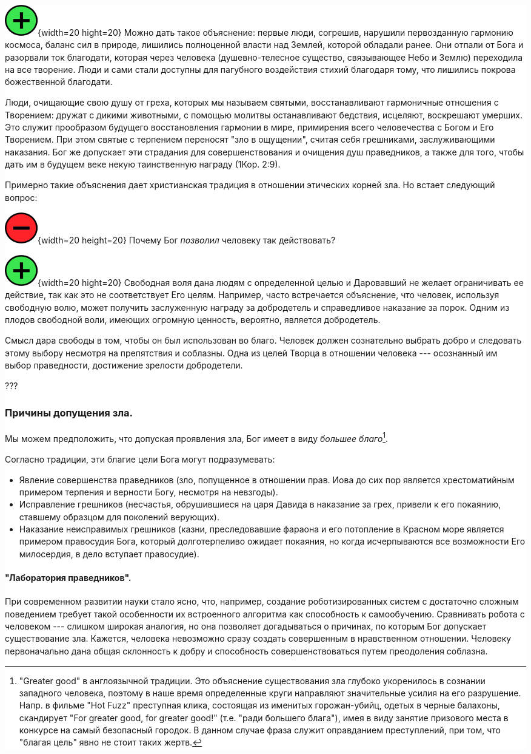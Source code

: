 ![](../image/cross05.png){width=20 hight=20}  Можно дать такое объяснение: первые люди, согрешив, нарушили первозданную гармонию космоса, баланс сил в природе, лишились полноценной власти над Землей, которой обладали ранее. Они отпали от Бога и разорвали ток благодати, которая через человека (душевно-телесное существо, связывающее Небо и Землю) переходила на все творение. Люди и сами стали доступны для пагубного воздействия стихий благодаря тому, что лишились покрова божественной благодати. 

Люди, очищающие свою душу от греха, которых мы называем святыми, восстанавливают гармоничные отношения с Творением: дружат с дикими животными, с помощью молитвы останавливают бедствия, исцеляют, воскрешают умерших. Это служит прообразом будущего восстановления гармонии в мире, примирения всего человечества с Богом и Его Творением. При этом святые с терпением переносят "зло в ощущении", считая себя грешниками, заслуживающими наказания. Бог же допускает эти страдания для совершенствования и очищения душ праведников, а также для того, чтобы дать им в будущем веке некую таинственную награду (1Кор. 2:9).



Примерно такие объяснения дает христианская традиция в отношении этических корней зла. Но встает следующий вопрос:

![](../image/a_letter03.png){width=20 height=20} Почему Бог *позволил* человеку так действовать? 

![](../image/cross05.png){width=20 hight=20}  Свободная воля дана людям с определенной целью и Даровавший не желает ограничивать ее действие, так как это не соответствует Его целям. Например, часто встречается объяснение, что человек, используя свободную волю, может получить заслуженную награду за добродетель и справедливое наказание за порок. Одним из плодов свободной воли, имеющих огромную ценность, вероятно, является добродетель.

Смысл дара свободы в том, чтобы он был использован во благо. Человек должен сознательно выбрать добро и следовать этому выбору несмотря на препятствия и соблазны. Одна из целей Творца в отношении человека --- осознанный им выбор праведности, достижение зрелости добродетели.



???

### Причины допущения зла.


Мы можем предположить, что допуская проявления зла, Бог имеет в виду *большее благо*[^pe003].


Согласно традиции, эти благие цели Бога могут подразумевать:

* Явление совершенства праведников (зло, попущенное в отношении прав. Иова до сих пор является хрестоматийным примером терпения и верности Богу, несмотря на невзгоды).
* Исправление грешников (несчастья, обрушившиеся на царя Давида в наказание за грех, привели к его покаянию, ставшему образцом для поколений верующих).
* Наказание неисправимых грешников (казни, преследовавшие фараона и его потопление в Красном море является примером правосудия Бога, который долготерпеливо ожидает покаяния, но когда исчерпываются все возможности Его милосердия, в дело вступает правосудие).

#### "Лаборатория праведников".

При современном развитии науки стало ясно, что, например, создание роботизированных систем с достаточно сложным поведением требует такой особенности их встроенного алгоритма как способность к самообучению. Сравнивать робота с человеком --- слишком широкая аналогия, но она позволяет догадываться о причинах, по которым Бог допускает существование зла. Кажется, человека невозможно сразу создать совершенным в нравственном отношении. Человеку первоначально дана общая склонность к добру и способность совершенствоваться путем преодоления соблазна.


[^pe001]: Cf. Basilius Theol. Quod deus non est auctor malorum. PG 31.333.5-10 (О том, что Бог не виновник зла).
[^pe002]: "Князь века сего есть жезл вразумления и бич, наносящий раны младенчествующим по духу; и им… уготовляет великую славу и большую честь этими скорбями и искушениями, потому что вследствие их люди делаются совершеннейшими, себе же готовит большее и тягчайшее наказание. Ибо вообще через него строится некое весьма великое домостроительство, и как негде сказано, лукавое недобрым своим произволением содействует благому; потому что для душ добрых и имеющих доброе произволение и мнимо-скорбное обращается наконец во благо, каковое значение имеет и сказанное Апостолом: любящим Бога все содействует ко благу (Римл., 8, 28)". прп. Макарий Великий. Слово 4, гл. 6.
[^pe003]: "Greater good" в англоязычной традиции. Это объяснение существования зла глубоко укоренилось в сознании западного человека, поэтому в наше время определенные круги направляют значительные усилия на его разрушение. Напр. в фильме "Hot Fuzz" преступная клика, состоящая из именитых горожан-убийц, одетых в черные балахоны, скандирует "For greater good, for greater good!" (т.е. "ради большего блага"), имея в виду занятие призового места в конкурсе на самый безопасный городок. В данном случае фраза служит оправданием преступлений, при том, что "благая цель" явно не стоит таких жертв.
[^pe004]: "Итак, соблазны не являются Его предопределением. Да не будет. Ведь не потому это бывает, что Он предсказал (это), но потому предсказал (как знающий все), что это должно было случиться непременно", Catenae Graecorum Patrum in Novum Testamentum, ed. J.A. Cramer, S.T.R., Oxoniae, Typographeo Academico, 1840, t. 1, 144.30, см. также: св. Иоанн Златоуст. Гомилии на Евангелие от Матфея, 59.1, TLG 2060.152, 58.573.30-46 
